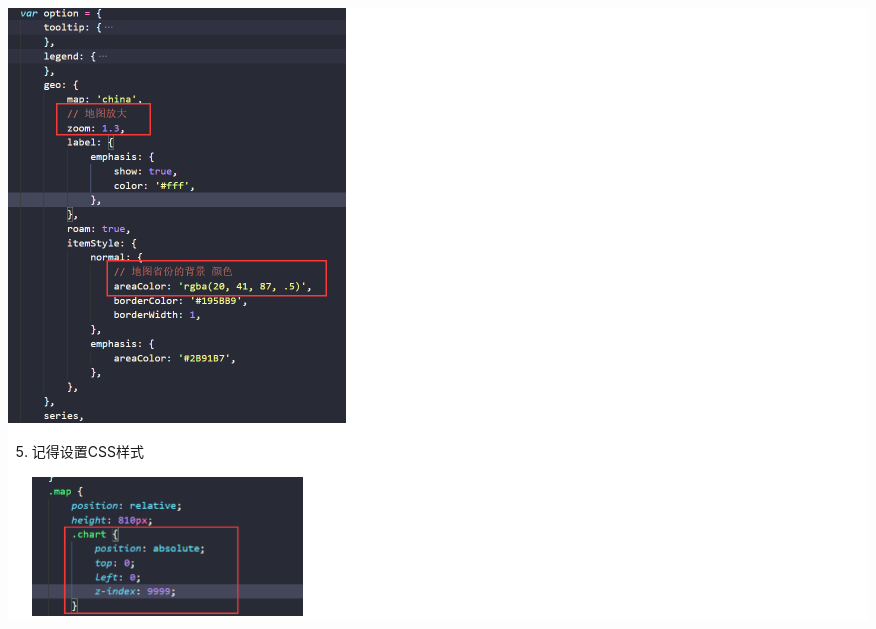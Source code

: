 <img src="images/ECharts.assets/image-20210828203052946.png" alt="image-20210828203052946" style="zoom:50%;" />



5. 记得设置CSS样式

    <img src="images/ECharts.assets/image-20210828203140704.png" alt="image-20210828203140704" style="zoom: 50%;" />
